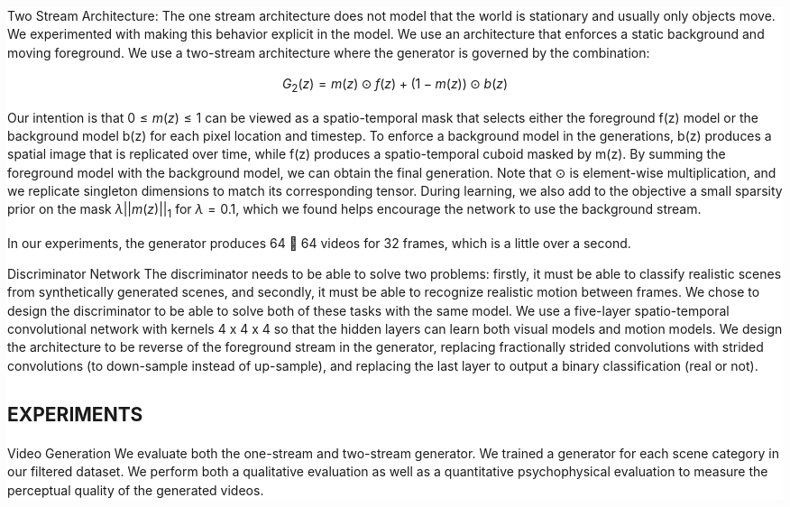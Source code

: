 Two Stream Architecture: The one stream architecture does not model that the world is stationary and usually only objects move. We experimented with making this behavior explicit in the model. We use an architecture that enforces a static background and moving foreground. We use a two-stream architecture where the generator is governed by the combination:

$$G_2(z) = m(z) \odot f(z) + (1 - m(z)) \odot b(z)$$

Our intention is that $0 \leq m(z) \leq 1$ can be viewed as a spatio-temporal mask that selects either the foreground f(z) model or the background model b(z) for each pixel location and timestep. To enforce a background model in the generations, b(z) produces a spatial image that is replicated over time, while f(z) produces a spatio-temporal cuboid masked by m(z). By summing the foreground model with the background model, we can obtain the final generation. Note that $\odot$ is element-wise multiplication, and we replicate singleton dimensions to match its corresponding tensor. During learning, we also add to the objective a small sparsity prior on the mask $\lambda || m(z) ||_1$ for $\lambda = 0.1$, which we found helps encourage the network to use the background stream.

In our experiments, the generator produces 64  64 videos for 32 frames,
which is a little over a second.

Discriminator Network
The discriminator needs to be able to solve two problems: firstly, it must be able to classify realistic scenes from synthetically generated scenes, and secondly, it must be able to recognize realistic motion between frames. We chose to design the discriminator to be able to solve both of these tasks with the same model. We use a five-layer spatio-temporal convolutional network with kernels 4 x 4 x 4 so that the hidden layers can learn both visual models and motion models. We design the architecture to
be reverse of the foreground stream in the generator, replacing fractionally strided convolutions with strided convolutions (to down-sample instead of up-sample), and replacing the last layer to output a binary classification (real or not).

## EXPERIMENTS

Video Generation
We evaluate both the one-stream and two-stream generator. We trained a generator for each scene category in our filtered dataset. We perform both a qualitative evaluation as well as a quantitative psychophysical evaluation to measure the perceptual quality of the generated videos.

